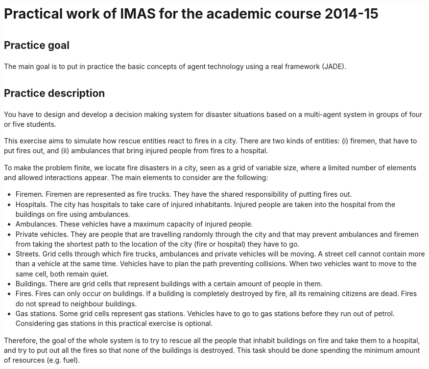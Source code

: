 # Practical work of IMAS for the academic course 2014-15


## Practice goal

The main goal is to put in practice the basic concepts of agent technology using
a real framework (JADE).


## Practice description

You have to design and develop a decision making system for disaster situations based on a multi-agent system in
groups of four or five students.

This exercise aims to simulate how rescue entities react to fires in a city. There are two kinds of entities:
(i) firemen, that have to put fires out, and (ii) ambulances that bring injured people from fires to a hospital.

To make the problem finite, we locate fire disasters in a city, seen as a grid of variable size, where a limited
number of elements and allowed interactions appear. The main elements to consider are the following:

* Firemen. Firemen are represented as fire trucks. They have the shared responsibility of putting fires out.
* Hospitals. The city has hospitals to take care of injured inhabitants. Injured people are taken into the hospital
  from the buildings on fire using ambulances.
* Ambulances. These vehicles have a maximum capacity of injured people.
* Private vehicles. They are people that are travelling randomly through the city and that may prevent ambulances
  and firemen from taking the shortest path to the location of the city (fire or hospital) they have to go.
* Streets. Grid cells through which fire trucks, ambulances and private vehicles will be moving. A street cell
  cannot contain more than a vehicle at the same time. Vehicles have to plan the path preventing collisions. When
  two vehicles want to move to the same cell, both remain quiet.
* Buildings. There are grid cells that represent buildings with a certain amount of people in them.
* Fires. Fires can only occur on buildings. If a building is completely destroyed by fire, all its remaining
  citizens are dead. Fires do not spread to neighbour buildings.
* Gas stations. Some grid cells represent gas stations. Vehicles have to go to gas stations before they run out of
  petrol. Considering gas stations in this practical exercise is optional.

Therefore, the goal of the whole system is to try to rescue all the people that inhabit buildings on fire and take
them to a hospital, and try to put out all the fires so that none of the buildings is destroyed. This task should be
done spending the minimum amount of resources (e.g. fuel).
